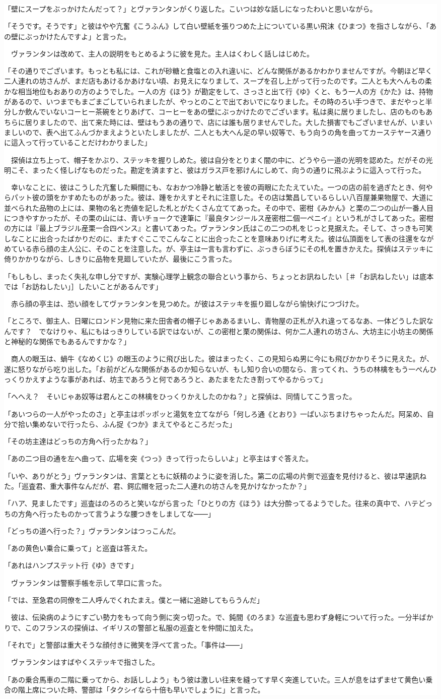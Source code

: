 「壁にスープをぶっかけたんだって？」とヴァランタンがくり返した。こいつは妙な話しになったわいと思いながら。

「そうです。そうです」と彼はやや亢奮《こうふん》して白い壁紙を張りつめた上についている黒い飛沫《ひまつ》を指さしながら、「あの壁にぶっかけたんですよ」と言った。

　ヴァランタンは改めて、主人の説明をもとめるように彼を見た。主人はくわしく話しはじめた。

「その通りでございます。もっとも私には、これが砂糖と食塩との入れ違いに、どんな関係があるかわかりませんですが。今朝ほど早く二人連れの坊さんが、まだ店もあけるかあけない頃、お見えになりまして、スープを召し上がって行ったのです。二人とも大へんもの柔かな相当地位もおありの方のようでした。一人の方《ほう》が勘定をして、さっさと出て行《ゆ》くと、もう一人の方《かた》は、持物があるので、いつまでもまごまごしていられましたが、やっとのことで出ておいでになりました。その時のろい手つきで、まだやっと半分しか飲んでいないコーヒー茶碗をとりあげて、コーヒーをあの壁にぶっかけたのでございます。私は奥に居りましたし、店のものもあちらに居りましたので、出て来た時には、壁はもうあの通りで、店には誰も居りませんでした。大した損害でもございませんが、いまいましいので、表へ出てふんづかまえようといたしましたが、二人とも大へん足の早い奴等で、もう向うの角を曲ってカーステヤース通りに這入って行っていることだけわかりました」

　探偵は立ち上って、帽子をかぶり、ステッキを握りしめた。彼は自分をとりまく闇の中に、どうやら一道の光明を認めた。だがその光明こそ、まったく怪しげなものだった。勘定を済ますと、彼はガラス戸を邪けんにしめて、向うの通りに飛ぶように這入って行った。

　幸いなことに、彼はこうした亢奮した瞬間にも、なおかつ冷静と敏活とを彼の両眼にたたえていた。一つの店の前を過ぎたとき、何やらパット彼の頭をかすめたものがあった。彼は、踵をかえすとそれに注意した。その店は繁昌しているらしい八百屋兼果物屋で、大道に並べられた品物の上には、果物の名と売値を記した札とがたくさん立ててあった。その中で、密柑《みかん》と栗の二つの山が一番人目につきやすかったが、その栗の山には、青いチョークで達筆に『最良タンジールス産密柑二個一ペニイ』という札がさしてあった。密柑の方には『最上ブラジル産栗一合四ペンス』と書いてあった。ヴァランタン氏はこの二つの札をじっと見据えた。そして、さっきも可笑しなことに出合ったばかりだのに、またすぐここでこんなことに出合ったことを意味ありげに考えた。彼は仏頂面をして表の往還をながめている赤ら顔の主人公に、そのことを注意した。が、亭主は一言も言わずに、ぶっきらぼうにその札を置きかえた。探偵はステッキに倚りかかりながら、しきりに品物を見廻していたが、最後にこう言った。

「もしもし、まったく失礼な申し分ですが、実験心理学上観念の聯合という事から、ちょっとお訊ねしたい［＃「お訊ねしたい」は底本では「お訪ねしたい」］したいことがあるんです」

　赤ら顔の亭主は、恐い顔をしてヴァランタンを見つめた。が彼はステッキを振り廻しながら愉快げにつづけた。

「ところで、御主人、日曜にロンドン見物に来た田舎者の帽子じゃああるまいし、青物屋の正札が入れ違ってるなあ、一体どうした訳なんです？　でなけりゃ、私にもはっきりしている訳ではないが、この密柑と栗の関係は、何か二人連れの坊さん、大坊主に小坊主の関係と神秘的な関係でもあるんですかな？」

　商人の眼玉は、蝸牛《なめくじ》の眼玉のように飛び出した。彼はまったく、この見知らぬ男に今にも飛びかかりそうに見えた。が、遂に怒りながら吃り出した。「お前がどんな関係があるのか知らないが、もし知り合いの間なら、言ってくれ、うちの林檎をもう一ぺんひっくりかえすような事があれば、坊主であろうと何であろうと、あたまをたたき割ってやるからって」

「へへえ？　そいじゃあ奴等は君んとこの林檎をひっくりかえしたのかね？」と探偵は、同情してこう言った。

「あいつらの一人がやったのさ」と亭主はポッポッと湯気を立てながら「何しろ通《とおり》一ぱいぶちまけちゃったんだ。阿呆め、自分で拾い集めないで行ったら、ふん捉《つか》まえてやるところだった」

「その坊主達はどっちの方角へ行ったかね？」

「あの二つ目の通を左へ曲って、広場を突《つっ》きって行ったらしいよ」と亭主はすぐ答えた。

「いや、ありがとう」ヴァランタンは、言葉とともに妖精のように姿を消した。第二の広場の片側で巡査を見付けると、彼は早速訊ねた。「巡査君、重大事件なんだが、君、鍔広帽を冠った二人連れの坊さんを見かけなかったか？」

「ハア、見ましたです」巡査はのろのろと笑いながら言った「ひとりの方《ほう》は大分酔ってるようでした。往来の真中で、ハテどっちの方角へ行ったものかって言うような腰つきをしましてな――」

「どっちの道へ行った？」ヴァランタンはつっこんだ。

「あの黄色い乗合に乗って」と巡査は答えた。

「あれはハンプステット行《ゆ》きです」

　ヴァランタンは警察手帳を示して早口に言った。

「では、至急君の同僚を二人呼んでくれたまえ。僕と一緒に追跡してもらうんだ」

　彼は、伝染病のようにすごい勢力をもって向う側に突っ切った。で、鈍間《のろま》な巡査も思わず身軽について行った。一分半ばかりで、このフランスの探偵は、イギリスの警部と私服の巡査とを仲間に加えた。

「それで」と警部は重大そうな顔付きに微笑を浮べて言った。「事件は――」

　ヴァランタンはすばやくステッキで指さした。

「あの乗合馬車の二階に乗ってから、お話ししよう」もう彼は激しい往来を縫ってす早く突進していた。三人が息をはずませて黄色い乗合の階上席についた時、警部は「タクシイなら十倍も早いでしょうに」と言った。
